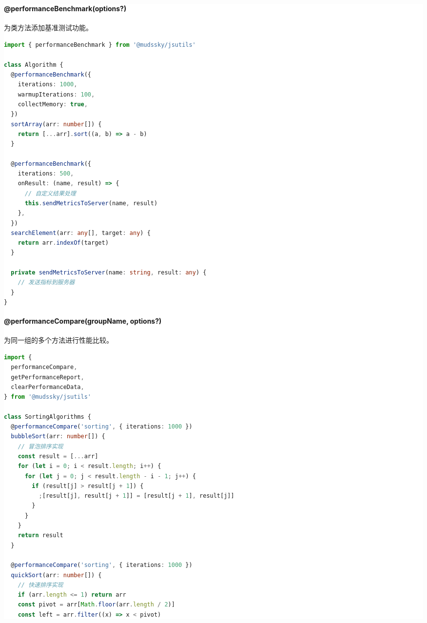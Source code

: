 #### @performanceBenchmark(options?)

为类方法添加基准测试功能。

```typescript
import { performanceBenchmark } from '@mudssky/jsutils'

class Algorithm {
  @performanceBenchmark({
    iterations: 1000,
    warmupIterations: 100,
    collectMemory: true,
  })
  sortArray(arr: number[]) {
    return [...arr].sort((a, b) => a - b)
  }

  @performanceBenchmark({
    iterations: 500,
    onResult: (name, result) => {
      // 自定义结果处理
      this.sendMetricsToServer(name, result)
    },
  })
  searchElement(arr: any[], target: any) {
    return arr.indexOf(target)
  }

  private sendMetricsToServer(name: string, result: any) {
    // 发送指标到服务器
  }
}
```

#### @performanceCompare(groupName, options?)

为同一组的多个方法进行性能比较。

```typescript
import {
  performanceCompare,
  getPerformanceReport,
  clearPerformanceData,
} from '@mudssky/jsutils'

class SortingAlgorithms {
  @performanceCompare('sorting', { iterations: 1000 })
  bubbleSort(arr: number[]) {
    // 冒泡排序实现
    const result = [...arr]
    for (let i = 0; i < result.length; i++) {
      for (let j = 0; j < result.length - i - 1; j++) {
        if (result[j] > result[j + 1]) {
          ;[result[j], result[j + 1]] = [result[j + 1], result[j]]
        }
      }
    }
    return result
  }

  @performanceCompare('sorting', { iterations: 1000 })
  quickSort(arr: number[]) {
    // 快速排序实现
    if (arr.length <= 1) return arr
    const pivot = arr[Math.floor(arr.length / 2)]
    const left = arr.filter((x) => x < pivot)
```